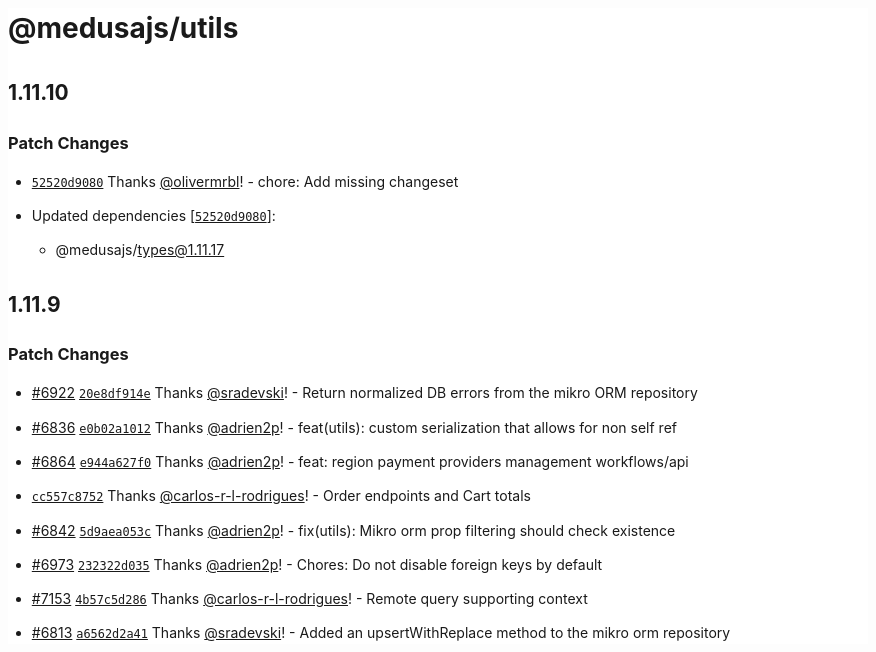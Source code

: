 # @medusajs/utils

## 1.11.10

### Patch Changes

- [`52520d9080`](https://github.com/medusajs/medusa/commit/52520d90800e473e89254c4a424d5dffc6edfc30) Thanks [@olivermrbl](https://github.com/olivermrbl)! - chore: Add missing changeset

- Updated dependencies [[`52520d9080`](https://github.com/medusajs/medusa/commit/52520d90800e473e89254c4a424d5dffc6edfc30)]:
  - @medusajs/types@1.11.17

## 1.11.9

### Patch Changes

- [#6922](https://github.com/medusajs/medusa/pull/6922) [`20e8df914e`](https://github.com/medusajs/medusa/commit/20e8df914ec5fdf8d562d4fa84f72c58c7056195) Thanks [@sradevski](https://github.com/sradevski)! - Return normalized DB errors from the mikro ORM repository

- [#6836](https://github.com/medusajs/medusa/pull/6836) [`e0b02a1012`](https://github.com/medusajs/medusa/commit/e0b02a1012981c29830d7779f59ebe805bbfd137) Thanks [@adrien2p](https://github.com/adrien2p)! - feat(utils): custom serialization that allows for non self ref

- [#6864](https://github.com/medusajs/medusa/pull/6864) [`e944a627f0`](https://github.com/medusajs/medusa/commit/e944a627f074fb39a56f4bc7b3d6d315736ebf7c) Thanks [@adrien2p](https://github.com/adrien2p)! - feat: region payment providers management workflows/api

- [`cc557c8752`](https://github.com/medusajs/medusa/commit/cc557c8752fd0554f5a1b58522d9a88dc43a8509) Thanks [@carlos-r-l-rodrigues](https://github.com/carlos-r-l-rodrigues)! - Order endpoints and Cart totals

- [#6842](https://github.com/medusajs/medusa/pull/6842) [`5d9aea053c`](https://github.com/medusajs/medusa/commit/5d9aea053ce6e04f242f86fb9053c13dec515d5b) Thanks [@adrien2p](https://github.com/adrien2p)! - fix(utils): Mikro orm prop filtering should check existence

- [#6973](https://github.com/medusajs/medusa/pull/6973) [`232322d035`](https://github.com/medusajs/medusa/commit/232322d03515f81e56867ff8c765b8409399ee68) Thanks [@adrien2p](https://github.com/adrien2p)! - Chores: Do not disable foreign keys by default

- [#7153](https://github.com/medusajs/medusa/pull/7153) [`4b57c5d286`](https://github.com/medusajs/medusa/commit/4b57c5d286f9dc6e2098c67e9fecb0d93175b5a1) Thanks [@carlos-r-l-rodrigues](https://github.com/carlos-r-l-rodrigues)! - Remote query supporting context

- [#6813](https://github.com/medusajs/medusa/pull/6813) [`a6562d2a41`](https://github.com/medusajs/medusa/commit/a6562d2a41453cbe7aa43be352c4924e3e4c79d5) Thanks [@sradevski](https://github.com/sradevski)! - Added an upsertWithReplace method to the mikro orm repository
